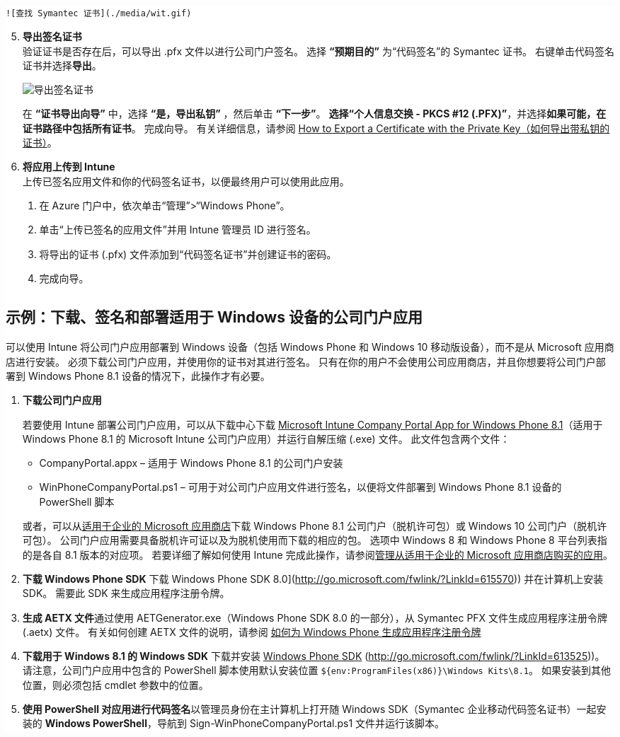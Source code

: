     ![查找 Symantec 证书](./media/wit.gif)

5. **导出签名证书**<br>
    验证证书是否存在后，可以导出 .pfx 文件以进行公司门户签名。 选择 **“预期目的”** 为“代码签名”的 Symantec 证书。 右键单击代码签名证书并选择**导出**。

    ![导出签名证书](./media/wit-walk-cert2.gif)

    在 **“证书导出向导”** 中，选择 **“是，导出私钥”** ，然后单击 **“下一步”**。 **选择“个人信息交换 - PKCS #12 (.PFX)”**，并选择**如果可能，在证书路径中包括所有证书**。 完成向导。 有关详细信息，请参阅 [How to Export a Certificate with the Private Key（如何导出带私钥的证书）](http://go.microsoft.com/fwlink/?LinkID=203031)。

6.  **将应用上传到 Intune**<br>
    上传已签名应用文件和你的代码签名证书，以便最终用户可以使用此应用。

    1.  在 Azure 门户中，依次单击“管理”&gt;“Windows Phone”。

    2.  单击“上传已签名的应用文件”并用 Intune 管理员 ID 进行签名。

    3.  将导出的证书 (.pfx) 文件添加到“代码签名证书”并创建证书的密码。

    4.  完成向导。

## <a name="example-download-sign-and-deploy-the-company-portal-app-for-windows-devices"></a>示例：下载、签名和部署适用于 Windows 设备的公司门户应用

可以使用 Intune 将公司门户应用部署到 Windows 设备（包括 Windows Phone 和 Windows 10 移动版设备），而不是从 Microsoft 应用商店进行安装。 必须下载公司门户应用，并使用你的证书对其进行签名。  只有在你的用户不会使用公司应用商店，并且你想要将公司门户部署到 Windows Phone 8.1 设备的情况下，此操作才有必要。


1.  **下载公司门户应用**

    若要使用 Intune 部署公司门户应用，可以从下载中心下载 [Microsoft Intune Company Portal App for Windows Phone 8.1](http://go.microsoft.com/fwlink/?LinkId=615799)（适用于 Windows Phone 8.1 的 Microsoft Intune 公司门户应用）并运行自解压缩 (.exe) 文件。 此文件包含两个文件：

    -   CompanyPortal.appx – 适用于 Windows Phone 8.1 的公司门户安装

    -   WinPhoneCompanyPortal.ps1 – 可用于对公司门户应用文件进行签名，以便将文件部署到 Windows Phone 8.1 设备的 PowerShell 脚本

    或者，可以从[适用于企业的 Microsoft 应用商店](http://businessstore.microsoft.com/)下载 Windows Phone 8.1 公司门户（脱机许可包）或 Windows 10 公司门户（脱机许可包）。 公司门户应用需要具备脱机许可证以及为脱机使用而下载的相应的包。 选项中 Windows 8 和 Windows Phone 8 平台列表指的是各自 8.1 版本的对应项。 若要详细了解如何使用 Intune 完成此操作，请参阅[管理从适用于企业的 Microsoft 应用商店购买的应用](/intune-classic/deploy-use/manage-apps-you-purchased-from-the-windows-store-for-business-with-microsoft-intune)。

2.  **下载 Windows Phone SDK** 下载 Windows Phone SDK 8.0](http://go.microsoft.com/fwlink/?LinkId=615570)) 并在计算机上安装 SDK。 需要此 SDK 来生成应用程序注册令牌。

3.  **生成 AETX 文件**通过使用 AETGenerator.exe（Windows Phone SDK 8.0 的一部分），从 Symantec PFX 文件生成应用程序注册令牌 (.aetx) 文件。 有关如何创建 AETX 文件的说明，请参阅 [如何为 Windows Phone 生成应用程序注册令牌](https://msdn.microsoft.com/library/windows/apps/jj735576.aspx)

4.  **下载用于 Windows 8.1 的 Windows SDK** 下载并安装 [Windows Phone SDK](http://go.microsoft.com/fwlink/?LinkId=613525) (http://go.microsoft.com/fwlink/?LinkId=613525))。 请注意，公司门户应用中包含的 PowerShell 脚本使用默认安装位置 `${env:ProgramFiles(x86)}\Windows Kits\8.1`。 如果安装到其他位置，则必须包括 cmdlet 参数中的位置。

5.  **使用 PowerShell 对应用进行代码签名**以管理员身份在主计算机上打开随 Windows SDK（Symantec 企业移动代码签名证书）一起安装的 **Windows PowerShell**，导航到 Sign-WinPhoneCompanyPortal.ps1 文件并运行该脚本。
